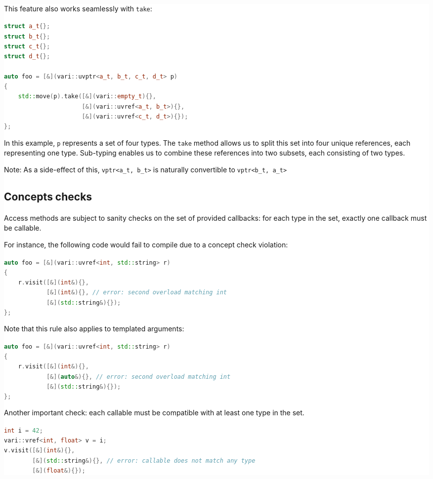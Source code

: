 This feature also works seamlessly with `take`:

```cpp
struct a_t{};
struct b_t{};
struct c_t{};
struct d_t{};

auto foo = [&](vari::uvptr<a_t, b_t, c_t, d_t> p)
{
    std::move(p).take([&](vari::empty_t){},
                      [&](vari::uvref<a_t, b_t>){},
                      [&](vari::uvref<c_t, d_t>){});
};
```

In this example, `p` represents a set of four types. The `take` method allows us to split this set into four unique references, each representing one type. Sub-typing enables us to combine these references into two subsets, each consisting of two types.

Note: As a side-effect of this, `vptr<a_t, b_t>` is naturally convertible to `vptr<b_t, a_t>`

## Concepts checks

Access methods are subject to sanity checks on the set of provided callbacks: for each type in the set, exactly one callback must be callable.

For instance, the following code would fail to compile due to a concept check violation:

```cpp
auto foo = [&](vari::uvref<int, std::string> r)
{
    r.visit([&](int&){},
            [&](int&){}, // error: second overload matching int
            [&](std::string&){});
};
```

Note that this rule also applies to templated arguments:

```cpp
auto foo = [&](vari::uvref<int, std::string> r)
{
    r.visit([&](int&){},
            [&](auto&){}, // error: second overload matching int
            [&](std::string&){});
};
```

Another important check: each callable must be compatible with at least one type in the set.

```cpp
int i = 42;
vari::vref<int, float> v = i;
v.visit([&](int&){},
        [&](std::string&){}, // error: callable does not match any type
        [&](float&){});
```
